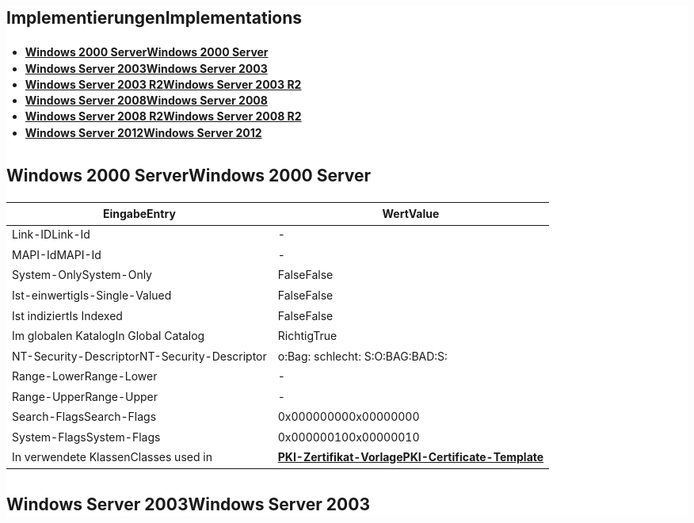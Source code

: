 

## <a name="implementations"></a><span data-ttu-id="30f88-122">Implementierungen</span><span class="sxs-lookup"><span data-stu-id="30f88-122">Implementations</span></span>

-   [<span data-ttu-id="30f88-123">**Windows 2000 Server**</span><span class="sxs-lookup"><span data-stu-id="30f88-123">**Windows 2000 Server**</span></span>](#windows-2000-server)
-   [<span data-ttu-id="30f88-124">**Windows Server 2003**</span><span class="sxs-lookup"><span data-stu-id="30f88-124">**Windows Server 2003**</span></span>](#windows-server-2003)
-   [<span data-ttu-id="30f88-125">**Windows Server 2003 R2**</span><span class="sxs-lookup"><span data-stu-id="30f88-125">**Windows Server 2003 R2**</span></span>](#windows-server-2003-r2)
-   [<span data-ttu-id="30f88-126">**Windows Server 2008**</span><span class="sxs-lookup"><span data-stu-id="30f88-126">**Windows Server 2008**</span></span>](#windows-server-2008)
-   [<span data-ttu-id="30f88-127">**Windows Server 2008 R2**</span><span class="sxs-lookup"><span data-stu-id="30f88-127">**Windows Server 2008 R2**</span></span>](#windows-server-2008-r2)
-   [<span data-ttu-id="30f88-128">**Windows Server 2012**</span><span class="sxs-lookup"><span data-stu-id="30f88-128">**Windows Server 2012**</span></span>](#windows-server-2012)

## <a name="windows-2000-server"></a><span data-ttu-id="30f88-129">Windows 2000 Server</span><span class="sxs-lookup"><span data-stu-id="30f88-129">Windows 2000 Server</span></span>



| <span data-ttu-id="30f88-130">Eingabe</span><span class="sxs-lookup"><span data-stu-id="30f88-130">Entry</span></span> | <span data-ttu-id="30f88-131">Wert</span><span class="sxs-lookup"><span data-stu-id="30f88-131">Value</span></span> |
|------------------------|-------------------------------------------------------------------------|
| <span data-ttu-id="30f88-132">Link-ID</span><span class="sxs-lookup"><span data-stu-id="30f88-132">Link-Id</span></span>                | \-                                                                      |
| <span data-ttu-id="30f88-133">MAPI-Id</span><span class="sxs-lookup"><span data-stu-id="30f88-133">MAPI-Id</span></span>                | \-                                                                      |
| <span data-ttu-id="30f88-134">System-Only</span><span class="sxs-lookup"><span data-stu-id="30f88-134">System-Only</span></span>            | <span data-ttu-id="30f88-135">False</span><span class="sxs-lookup"><span data-stu-id="30f88-135">False</span></span>                                                                   |
| <span data-ttu-id="30f88-136">Ist-einwertig</span><span class="sxs-lookup"><span data-stu-id="30f88-136">Is-Single-Valued</span></span>       | <span data-ttu-id="30f88-137">False</span><span class="sxs-lookup"><span data-stu-id="30f88-137">False</span></span>                                                                   |
| <span data-ttu-id="30f88-138">Ist indiziert</span><span class="sxs-lookup"><span data-stu-id="30f88-138">Is Indexed</span></span>             | <span data-ttu-id="30f88-139">False</span><span class="sxs-lookup"><span data-stu-id="30f88-139">False</span></span>                                                                   |
| <span data-ttu-id="30f88-140">Im globalen Katalog</span><span class="sxs-lookup"><span data-stu-id="30f88-140">In Global Catalog</span></span>      | <span data-ttu-id="30f88-141">Richtig</span><span class="sxs-lookup"><span data-stu-id="30f88-141">True</span></span>                                                                    |
| <span data-ttu-id="30f88-142">NT-Security-Descriptor</span><span class="sxs-lookup"><span data-stu-id="30f88-142">NT-Security-Descriptor</span></span> | <span data-ttu-id="30f88-143">o:Bag: schlecht: S:</span><span class="sxs-lookup"><span data-stu-id="30f88-143">O:BAG:BAD:S:</span></span>                                                            |
| <span data-ttu-id="30f88-144">Range-Lower</span><span class="sxs-lookup"><span data-stu-id="30f88-144">Range-Lower</span></span>            | \-                                                                      |
| <span data-ttu-id="30f88-145">Range-Upper</span><span class="sxs-lookup"><span data-stu-id="30f88-145">Range-Upper</span></span>            | \-                                                                      |
| <span data-ttu-id="30f88-146">Search-Flags</span><span class="sxs-lookup"><span data-stu-id="30f88-146">Search-Flags</span></span>           | <span data-ttu-id="30f88-147">0x00000000</span><span class="sxs-lookup"><span data-stu-id="30f88-147">0x00000000</span></span>                                                              |
| <span data-ttu-id="30f88-148">System-Flags</span><span class="sxs-lookup"><span data-stu-id="30f88-148">System-Flags</span></span>           | <span data-ttu-id="30f88-149">0x00000010</span><span class="sxs-lookup"><span data-stu-id="30f88-149">0x00000010</span></span>                                                              |
| <span data-ttu-id="30f88-150">In verwendete Klassen</span><span class="sxs-lookup"><span data-stu-id="30f88-150">Classes used in</span></span>        | [<span data-ttu-id="30f88-151">**PKI-Zertifikat-Vorlage**</span><span class="sxs-lookup"><span data-stu-id="30f88-151">**PKI-Certificate-Template**</span></span>](c-pkicertificatetemplate.md)<br/> |



## <a name="windows-server-2003"></a><span data-ttu-id="30f88-152">Windows Server 2003</span><span class="sxs-lookup"><span data-stu-id="30f88-152">Windows Server 2003</span></span>
